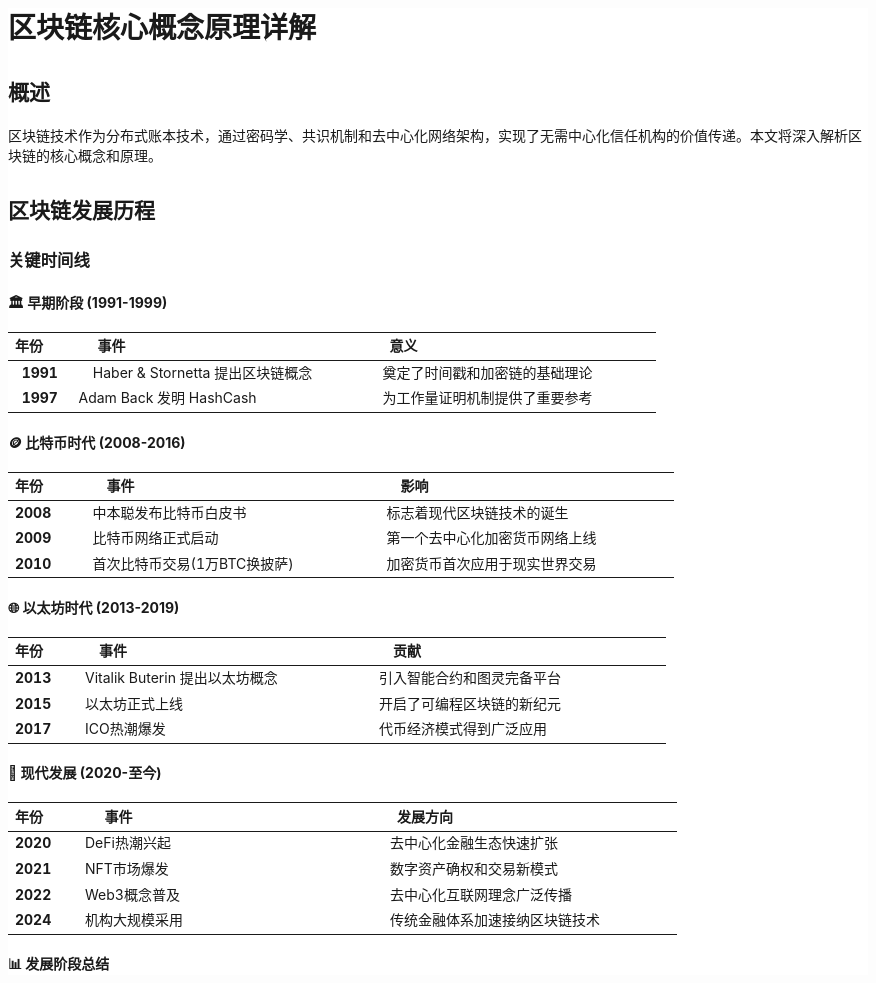 # 区块链核心概念原理详解

## 概述

区块链技术作为分布式账本技术，通过密码学、共识机制和去中心化网络架构，实现了无需中心化信任机构的价值传递。本文将深入解析区块链的核心概念和原理。

## 区块链发展历程

### 关键时间线

#### 🏛️ 早期阶段 (1991-1999)

| 年份&nbsp;&nbsp; | 事件                | 意义                | 
| :-------:| :---------------------------------------:| :---------------------------------------:| 
| **1991** | Haber & Stornetta 提出区块链概念   | 奠定了时间戳和加密链的基础理论    | 
| **1997** | Adam Back 发明 HashCash        | 为工作量证明机制提供了重要参考    | 

#### 🪙 比特币时代 (2008-2016)

| 年份&nbsp;&nbsp;  | 事件                | 影响                | 
|-----------|---------------------------------------|---------------------------------------| 
| **2008**  | 中本聪发布比特币白皮书        | 标志着现代区块链技术的诞生       | 
| **2009**  | 比特币网络正式启动           | 第一个去中心化加密货币网络上线    | 
| **2010**  | 首次比特币交易(1万BTC换披萨)    | 加密货币首次应用于现实世界交易    | 

#### 🌐 以太坊时代 (2013-2019)

| 年份  | 事件                | 贡献                |
|-------|---------------------------------------|---------------------------------------|
| **2013** | Vitalik Buterin 提出以太坊概念    | 引入智能合约和图灵完备平台       |
| **2015** | 以太坊正式上线             | 开启了可编程区块链的新纪元       |
| **2017** | ICO热潮爆发              | 代币经济模式得到广泛应用        |

#### 🚀 现代发展 (2020-至今)

| 年份  | 事件                | 发展方向               |
|-------|---------------------------------------|---------------------------------------|
| **2020** | DeFi热潮兴起              | 去中心化金融生态快速扩张        |
| **2021** | NFT市场爆发              | 数字资产确权和交易新模式        |
| **2022** | Web3概念普及              | 去中心化互联网理念广泛传播       |
| **2024** | 机构大规模采用            | 传统金融体系加速接纳区块链技术    |

#### 📊 发展阶段总结
